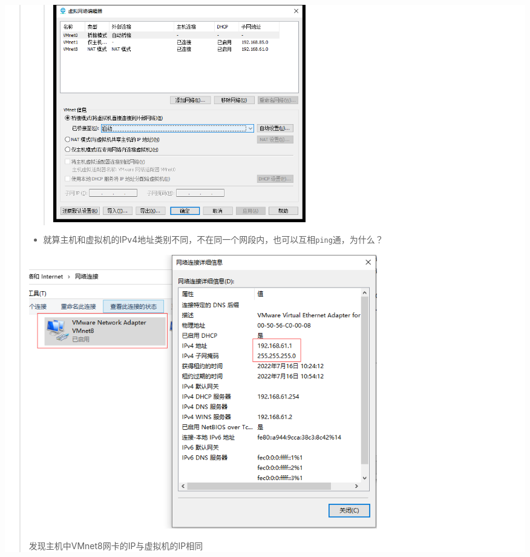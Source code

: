 >   > <img src="Linux.assets/image-20220716110126992.png" alt="image-20220716110126992" style="zoom:67%;" />
>
> - 就算主机和虚拟机的IPv4地址类别不同，不在同一个网段内，也可以互相`ping`通，为什么？
>
> <img src="Linux.assets/image-20220716103515251.png" alt="image-20220716103515251" style="zoom:80%;" />
>
> 发现主机中VMnet8网卡的IP与虚拟机的IP相同
